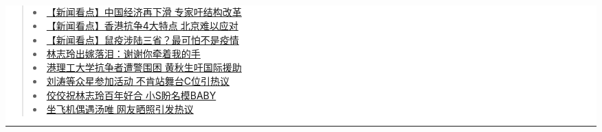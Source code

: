 > <li><a href="http://www.epochtimes.com/gb/19/11/15/n11658834.htm">【新闻看点】中国经济再下滑 专家吁结构改革</a></li>
> <li><a href="http://www.epochtimes.com/gb/19/11/15/n11658729.htm">【新闻看点】香港抗争4大特点 北京难以应对</a></li>
> <li><a href="http://www.epochtimes.com/gb/19/11/18/n11664341.htm">【新闻看点】鼠疫涉陆三省？最可怕不是疫情</a></li>
> <li><a href="http://www.epochtimes.com/gb/19/11/17/n11661059.htm">林志玲出嫁落泪：谢谢你牵着我的手</a></li>
> <li><a href="http://www.epochtimes.com/gb/19/11/18/n11664142.htm">港理工大学抗争者遭警围困 黄秋生吁国际援助</a></li>
> <li><a href="http://www.epochtimes.com/gb/19/11/17/n11661888.htm">刘涛等众星参加活动 不肯站舞台C位引热议</a></li>
> <li><a href="http://www.epochtimes.com/gb/19/11/17/n11661091.htm">佼佼祝林志玲百年好合 小S盼名模BABY</a></li>
> <li><a href="http://www.epochtimes.com/gb/19/11/17/n11661439.htm">坐飞机偶遇汤唯 网友晒照引发热议</a></li>
<hr>
